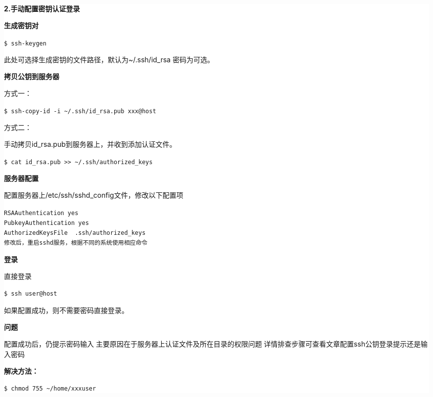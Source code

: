 **2.手动配置密钥认证登录**

**生成密钥对**

    $ ssh-keygen
此处可选择生成密钥的文件路径，默认为~/.ssh/id_rsa
密码为可选。

**拷贝公钥到服务器**

方式一：

    $ ssh-copy-id -i ~/.ssh/id_rsa.pub xxx@host

方式二：

手动拷贝id_rsa.pub到服务器上，并收到添加认证文件。

    $ cat id_rsa.pub >> ~/.ssh/authorized_keys

**服务器配置**

配置服务器上/etc/ssh/sshd_config文件，修改以下配置项

    RSAAuthentication yes
    PubkeyAuthentication yes
    AuthorizedKeysFile  .ssh/authorized_keys
    修改后，重启sshd服务，根据不同的系统使用相应命令

**登录**

直接登录

    $ ssh user@host

如果配置成功，则不需要密码直接登录。

**问题**

配置成功后，仍提示密码输入
主要原因在于服务器上认证文件及所在目录的权限问题
详情排查步骤可查看文章配置ssh公钥登录提示还是输入密码

**解决方法：**

    $ chmod 755 ~/home/xxxuser

